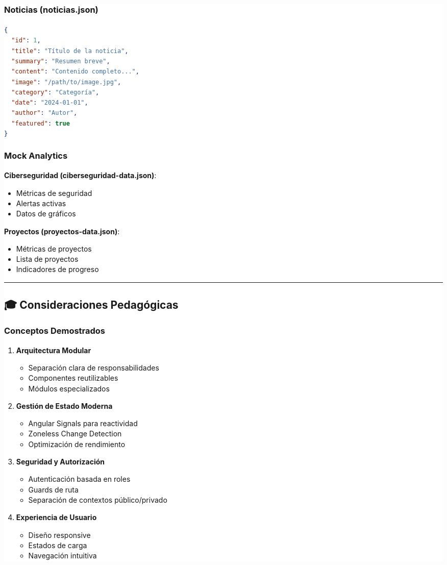 ### Noticias (noticias.json)

```json
{
  "id": 1,
  "title": "Título de la noticia",
  "summary": "Resumen breve",
  "content": "Contenido completo...",
  "image": "/path/to/image.jpg",
  "category": "Categoría",
  "date": "2024-01-01",
  "author": "Autor",
  "featured": true
}
```

### Mock Analytics

**Ciberseguridad (ciberseguridad-data.json)**:
- Métricas de seguridad
- Alertas activas
- Datos de gráficos

**Proyectos (proyectos-data.json)**:
- Métricas de proyectos
- Lista de proyectos
- Indicadores de progreso

---

## 🎓 Consideraciones Pedagógicas

### Conceptos Demostrados

1. **Arquitectura Modular**
   - Separación clara de responsabilidades
   - Componentes reutilizables
   - Módulos especializados

2. **Gestión de Estado Moderna**
   - Angular Signals para reactividad
   - Zoneless Change Detection
   - Optimización de rendimiento

3. **Seguridad y Autorización**
   - Autenticación basada en roles
   - Guards de ruta
   - Separación de contextos público/privado

4. **Experiencia de Usuario**
   - Diseño responsive
   - Estados de carga
   - Navegación intuitiva
